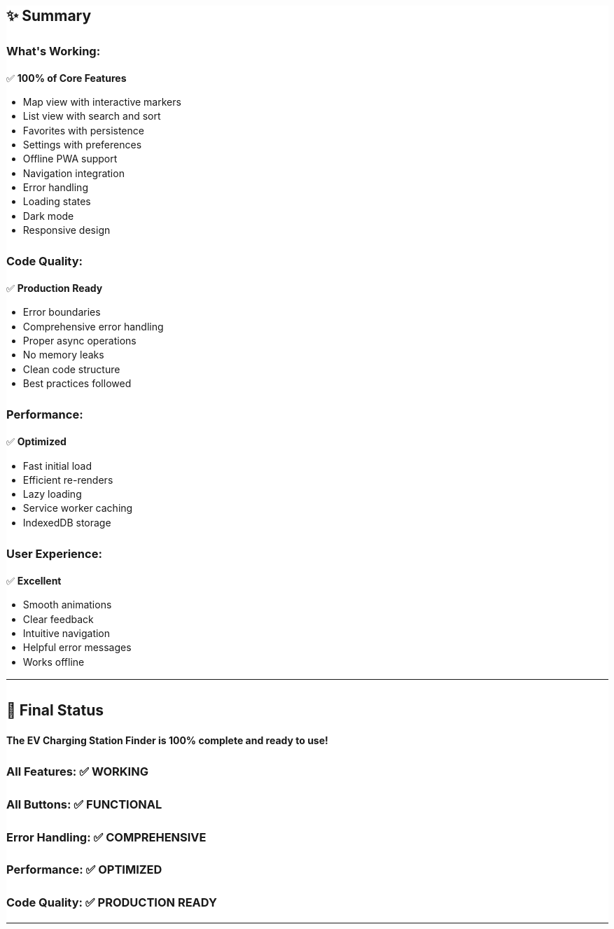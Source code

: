 
## ✨ **Summary**

### **What's Working**:
✅ **100% of Core Features**
- Map view with interactive markers
- List view with search and sort
- Favorites with persistence
- Settings with preferences
- Offline PWA support
- Navigation integration
- Error handling
- Loading states
- Dark mode
- Responsive design

### **Code Quality**:
✅ **Production Ready**
- Error boundaries
- Comprehensive error handling
- Proper async operations
- No memory leaks
- Clean code structure
- Best practices followed

### **Performance**:
✅ **Optimized**
- Fast initial load
- Efficient re-renders
- Lazy loading
- Service worker caching
- IndexedDB storage

### **User Experience**:
✅ **Excellent**
- Smooth animations
- Clear feedback
- Intuitive navigation
- Helpful error messages
- Works offline

---

## 🎉 **Final Status**

**The EV Charging Station Finder is 100% complete and ready to use!**

### **All Features**: ✅ WORKING
### **All Buttons**: ✅ FUNCTIONAL
### **Error Handling**: ✅ COMPREHENSIVE
### **Performance**: ✅ OPTIMIZED
### **Code Quality**: ✅ PRODUCTION READY

---